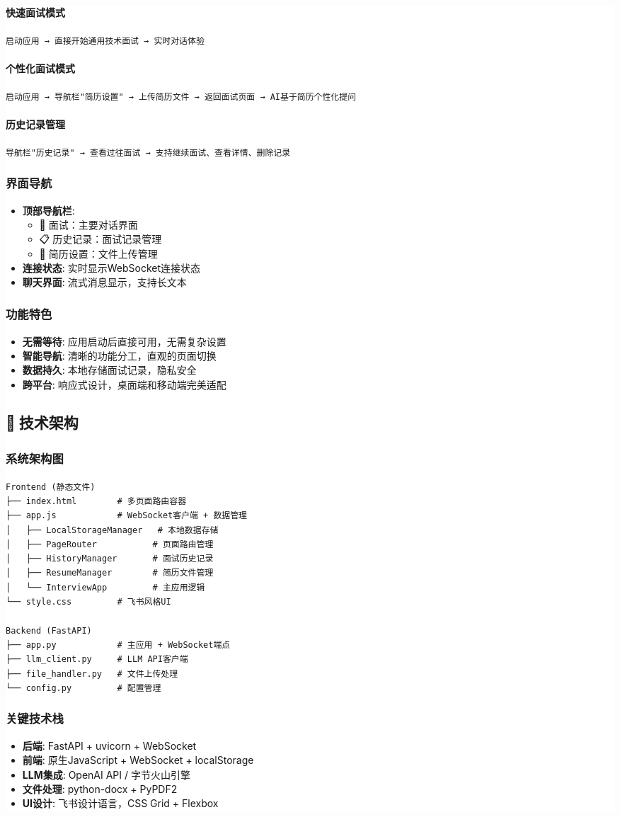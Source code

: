 #### 快速面试模式
```
启动应用 → 直接开始通用技术面试 → 实时对话体验
```

#### 个性化面试模式
```
启动应用 → 导航栏"简历设置" → 上传简历文件 → 返回面试页面 → AI基于简历个性化提问
```

#### 历史记录管理
```
导航栏"历史记录" → 查看过往面试 → 支持继续面试、查看详情、删除记录
```

### 界面导航
- **顶部导航栏**: 
  - 🎯 面试：主要对话界面
  - 📋 历史记录：面试记录管理
  - 📄 简历设置：文件上传管理
- **连接状态**: 实时显示WebSocket连接状态
- **聊天界面**: 流式消息显示，支持长文本

### 功能特色
- **无需等待**: 应用启动后直接可用，无需复杂设置
- **智能导航**: 清晰的功能分工，直观的页面切换
- **数据持久**: 本地存储面试记录，隐私安全
- **跨平台**: 响应式设计，桌面端和移动端完美适配

## 🔧 技术架构

### 系统架构图
```
Frontend (静态文件)
├── index.html        # 多页面路由容器
├── app.js            # WebSocket客户端 + 数据管理
│   ├── LocalStorageManager   # 本地数据存储
│   ├── PageRouter           # 页面路由管理  
│   ├── HistoryManager       # 面试历史记录
│   ├── ResumeManager        # 简历文件管理
│   └── InterviewApp         # 主应用逻辑
└── style.css         # 飞书风格UI

Backend (FastAPI)
├── app.py            # 主应用 + WebSocket端点
├── llm_client.py     # LLM API客户端
├── file_handler.py   # 文件上传处理
└── config.py         # 配置管理
```

### 关键技术栈
- **后端**: FastAPI + uvicorn + WebSocket
- **前端**: 原生JavaScript + WebSocket + localStorage
- **LLM集成**: OpenAI API / 字节火山引擎
- **文件处理**: python-docx + PyPDF2
- **UI设计**: 飞书设计语言，CSS Grid + Flexbox
